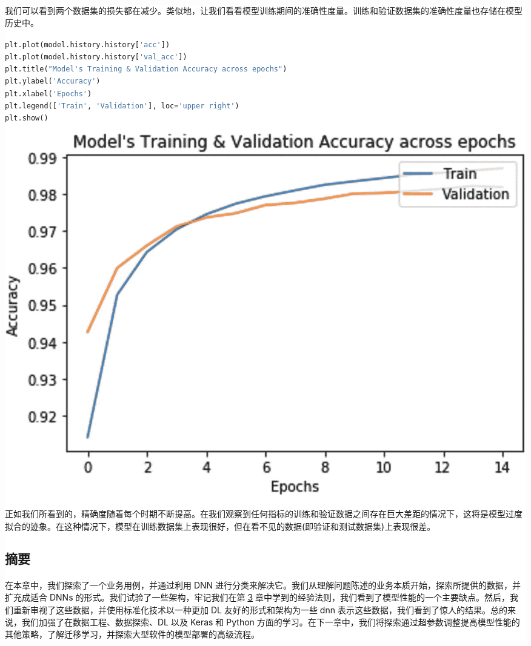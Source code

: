 我们可以看到两个数据集的损失都在减少。类似地，让我们看看模型训练期间的准确性度量。训练和验证数据集的准确性度量也存储在模型历史中。

```py
plt.plot(model.history.history['acc'])
plt.plot(model.history.history['val_acc'])
plt.title("Model's Training & Validation Accuracy across epochs")
plt.ylabel('Accuracy')
plt.xlabel('Epochs')
plt.legend(['Train', 'Validation'], loc='upper right')
plt.show()

```

![img/475458_1_En_4_Fige_HTML.jpg](img/475458_1_En_4_Fige_HTML.jpg)

正如我们所看到的，精确度随着每个时期不断提高。在我们观察到任何指标的训练和验证数据之间存在巨大差距的情况下，这将是模型过度拟合的迹象。在这种情况下，模型在训练数据集上表现很好，但在看不见的数据(即验证和测试数据集)上表现很差。

## 摘要

在本章中，我们探索了一个业务用例，并通过利用 DNN 进行分类来解决它。我们从理解问题陈述的业务本质开始，探索所提供的数据，并扩充成适合 DNNs 的形式。我们试验了一些架构，牢记我们在第 [3](3.html) 章中学到的经验法则，我们看到了模型性能的一个主要缺点。然后，我们重新审视了这些数据，并使用标准化技术以一种更加 DL 友好的形式和架构为一些 dnn 表示这些数据，我们看到了惊人的结果。总的来说，我们加强了在数据工程、数据探索、DL 以及 Keras 和 Python 方面的学习。在下一章中，我们将探索通过超参数调整提高模型性能的其他策略，了解迁移学习，并探索大型软件的模型部署的高级流程。